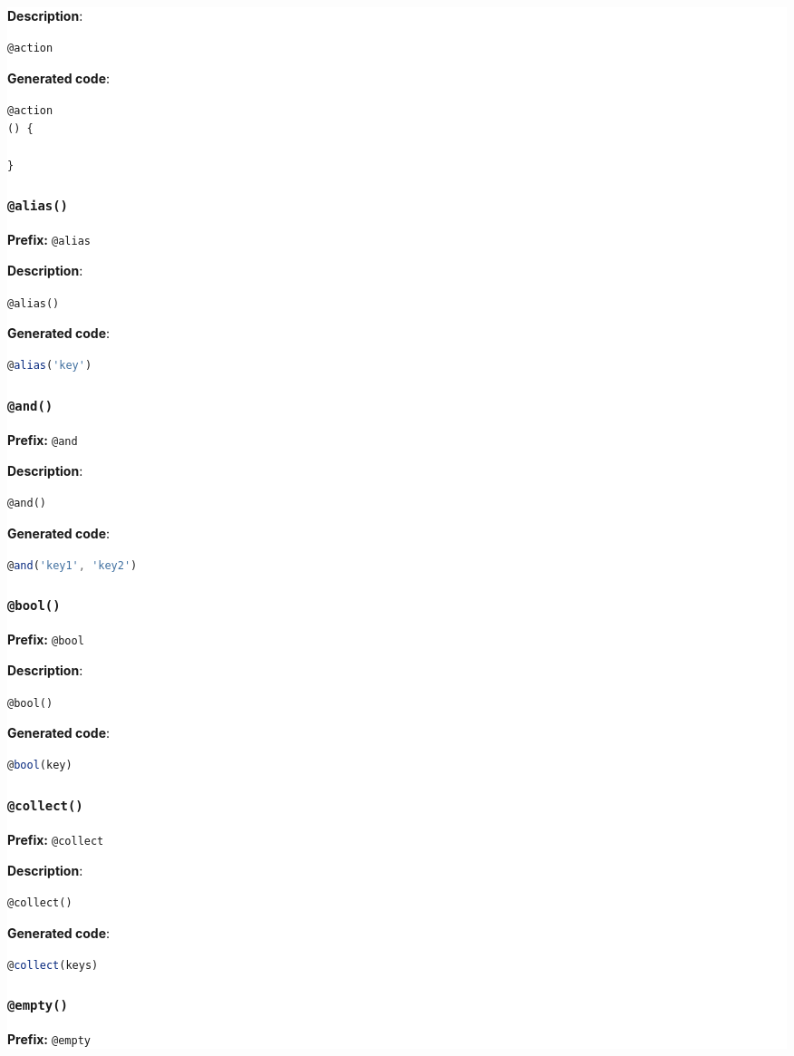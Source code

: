 **Description**:
```
@action
```
**Generated code**:
```js
@action
() {
  
}
```
### `@alias()`
**Prefix:** `@alias`

**Description**:
```
@alias()
```
**Generated code**:
```js
@alias('key')
```
### `@and()`
**Prefix:** `@and`

**Description**:
```
@and()
```
**Generated code**:
```js
@and('key1', 'key2')
```
### `@bool()`
**Prefix:** `@bool`

**Description**:
```
@bool()
```
**Generated code**:
```js
@bool(key)
```
### `@collect()`
**Prefix:** `@collect`

**Description**:
```
@collect()
```
**Generated code**:
```js
@collect(keys)
```
### `@empty()`
**Prefix:** `@empty`
